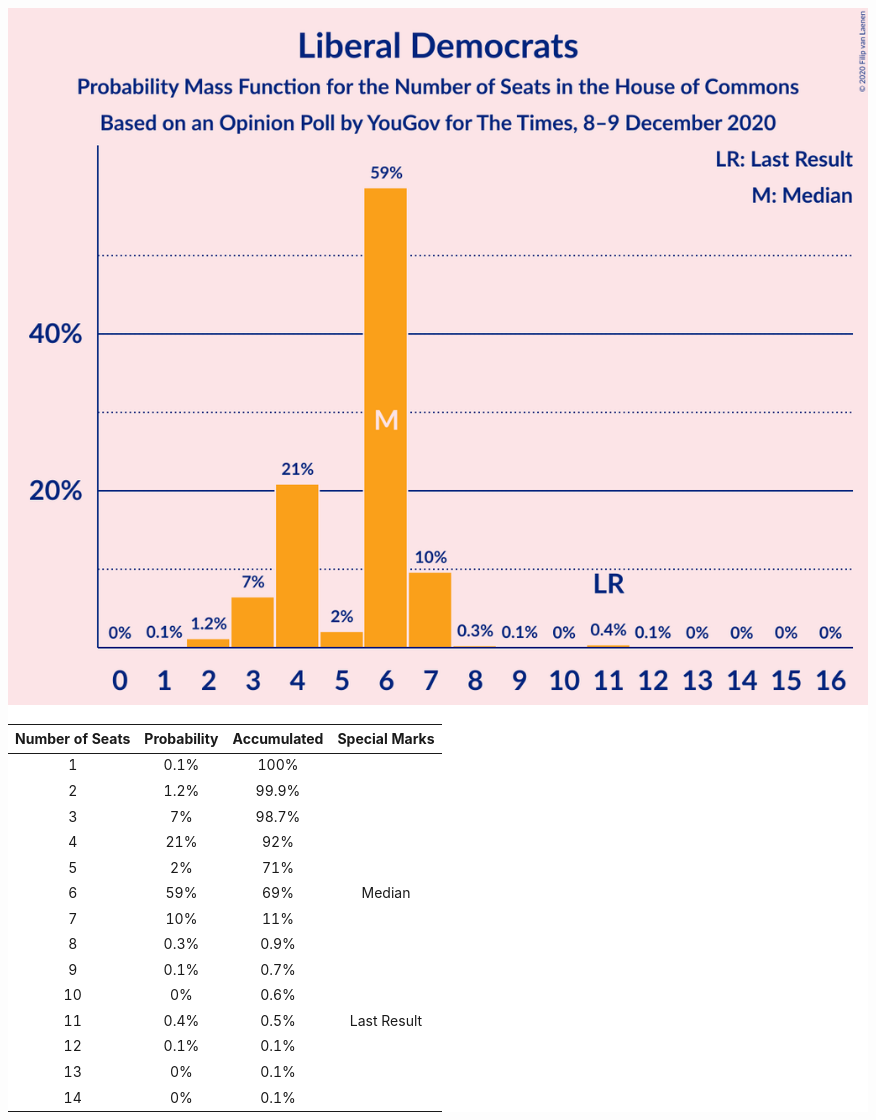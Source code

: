 ![Graph with seats probability mass function not yet produced](2020-12-09-YouGov-seats-pmf-liberaldemocrats.png "Seats Probability Mass Function")

| Number of Seats | Probability | Accumulated | Special Marks |
|:---------------:|:-----------:|:-----------:|:-------------:|
| 1 | 0.1% | 100% |  |
| 2 | 1.2% | 99.9% |  |
| 3 | 7% | 98.7% |  |
| 4 | 21% | 92% |  |
| 5 | 2% | 71% |  |
| 6 | 59% | 69% | Median |
| 7 | 10% | 11% |  |
| 8 | 0.3% | 0.9% |  |
| 9 | 0.1% | 0.7% |  |
| 10 | 0% | 0.6% |  |
| 11 | 0.4% | 0.5% | Last Result |
| 12 | 0.1% | 0.1% |  |
| 13 | 0% | 0.1% |  |
| 14 | 0% | 0.1% |  |